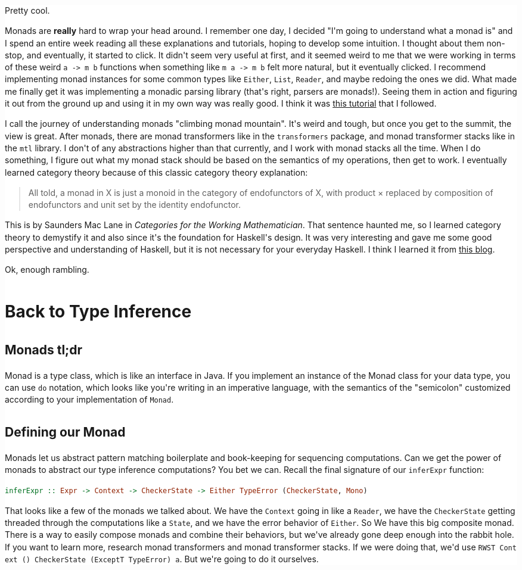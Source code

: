 Pretty cool.

Monads are __really__ hard to wrap your head around. I remember one day, I decided "I'm going to understand what a monad is" and I spend an entire week reading all these explanations and tutorials, hoping to develop some intuition. I thought about them non-stop, and eventually, it started to click. It didn't seem very useful at first, and it seemed weird to me that we were working in terms of these weird `a -> m b` functions when something like `m a -> m b` felt more natural, but it eventually clicked. I recommend implementing monad instances for some common types like `Either`, `List`, `Reader`, and maybe redoing the ones we did. What made me finally get it was implementing a monadic parsing library (that's right, parsers are monads!). Seeing them in action and figuring it out from the ground up and using it in my own way was really good. I think it was [this tutorial](http://dev.stephendiehl.com/fun/002_parsers.html) that I followed.

I call the journey of understanding monads "climbing monad mountain". It's weird and tough, but once you get to the summit, the view is great. After monads, there are monad transformers like in the `transformers` package, and monad transformer stacks like in the `mtl` library. I don't of any abstractions higher than that currently, and I work with monad stacks all the time. When I do something, I figure out what my monad stack should be based on the semantics of my operations, then get to work. I eventually learned category theory because of this classic category theory explanation:

> All told, a monad in X is just a monoid in the category of endofunctors of X, with product × replaced by composition of endofunctors and unit set by the identity endofunctor.

This is by Saunders Mac Lane in _Categories for the Working Mathematician_. That sentence haunted me, so I learned category theory to demystify it and also since it's the foundation for Haskell's design. It was very interesting and gave me some good perspective and understanding of Haskell, but it is not necessary for your everyday Haskell. I think I learned it from [this blog](https://bartoszmilewski.com/2014/10/28/category-theory-for-programmers-the-preface/).

Ok, enough rambling.

# Back to Type Inference

## Monads tl;dr

Monad is a type class, which is like an interface in Java. If you implement an instance of the Monad class for your data type, you can use `do` notation, which looks like you're writing in an imperative language, with the semantics of the "semicolon" customized according to your implementation of `Monad`.

## Defining our Monad

Monads let us abstract pattern matching boilerplate and book-keeping for sequencing computations. Can we get the power of monads to abstract our type inference computations? You bet we can. Recall the final signature of our `inferExpr` function:

```haskell
inferExpr :: Expr -> Context -> CheckerState -> Either TypeError (CheckerState, Mono)
```

That looks like a few of the monads we talked about. We have the `Context` going in like a `Reader`, we have the `CheckerState` getting threaded through the computations like a `State`, and we have the error behavior of `Either`. So We have this big composite monad. There is a way to easily compose monads and combine their behaviors, but we've already gone deep enough into the rabbit hole. If you want to learn more, research monad transformers and monad transformer stacks. If we were doing that, we'd use `RWST Context () CheckerState (ExceptT TypeError) a`. But we're going to do it ourselves.
